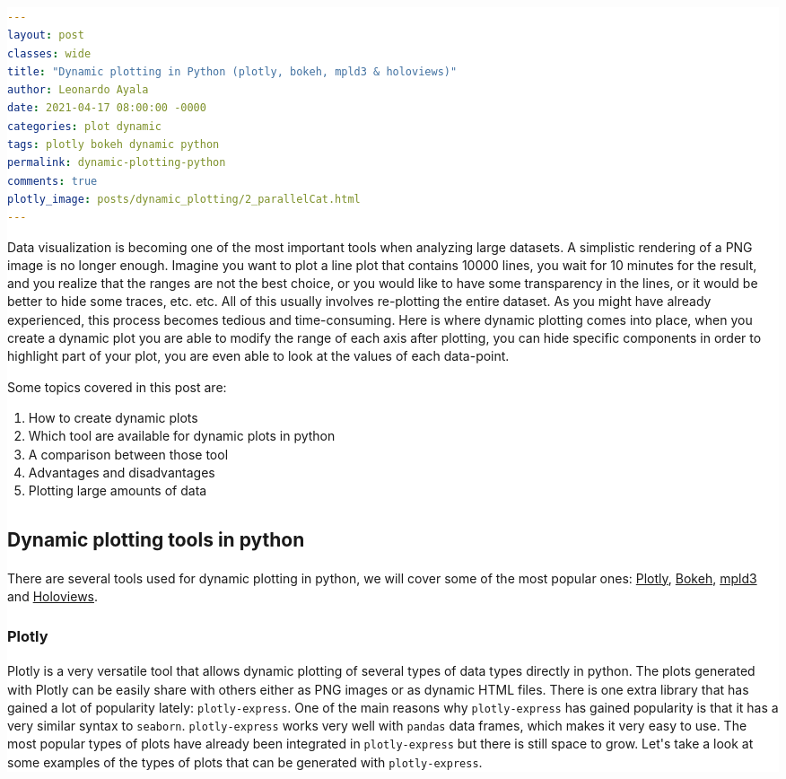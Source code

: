 ```yaml
---
layout: post
classes: wide
title: "Dynamic plotting in Python (plotly, bokeh, mpld3 & holoviews)"
author: Leonardo Ayala
date: 2021-04-17 08:00:00 -0000
categories: plot dynamic
tags: plotly bokeh dynamic python
permalink: dynamic-plotting-python
comments: true
plotly_image: posts/dynamic_plotting/2_parallelCat.html
---
```


Data visualization is becoming one of the most important tools when analyzing large datasets. A simplistic rendering of
a PNG image is no longer enough. Imagine you want to plot a line plot that contains 10000 lines, you wait for 10 minutes
for the result, and you realize that the ranges are not the best choice, or you would like to have some 
transparency in the lines, or it would be better to hide some traces, etc. etc. All of this usually involves re-plotting 
the entire dataset. As you might have already experienced, this process becomes tedious and time-consuming. Here is where 
dynamic plotting comes into place, when you create a dynamic plot you are able to modify the range of each axis after 
plotting, you can hide specific components in order to highlight part of your plot, you are even able to look at 
the values of each data-point. 

Some topics covered in this post are:
1. How to create dynamic plots
2. Which tool are available for dynamic plots in python
3. A comparison between those tool
4. Advantages and disadvantages 
5. Plotting large amounts of data

## Dynamic plotting tools in python

There are several tools used for dynamic plotting in python, we will cover some of the most popular ones: [Plotly](https://plotly.com/), 
[Bokeh](https://docs.bokeh.org), [mpld3](https://mpld3.github.io) and [Holoviews](https://holoviews.org/). 

### Plotly 
Plotly is a very versatile tool that allows dynamic plotting of several types of data types directly in python. The plots
generated with Plotly can be easily share with others either as PNG images or as dynamic HTML files. There is one extra 
library that has gained a lot of popularity lately: `plotly-express`. One of the main reasons why `plotly-express` has 
gained popularity is that it has a very similar syntax to `seaborn`. `plotly-express` works very well with `pandas` data
frames, which makes it very easy to use. The most popular types of plots have already been integrated in `plotly-express`
but there is still space to grow. Let's take a look at some examples of the types of plots that can be generated with 
`plotly-express`.
